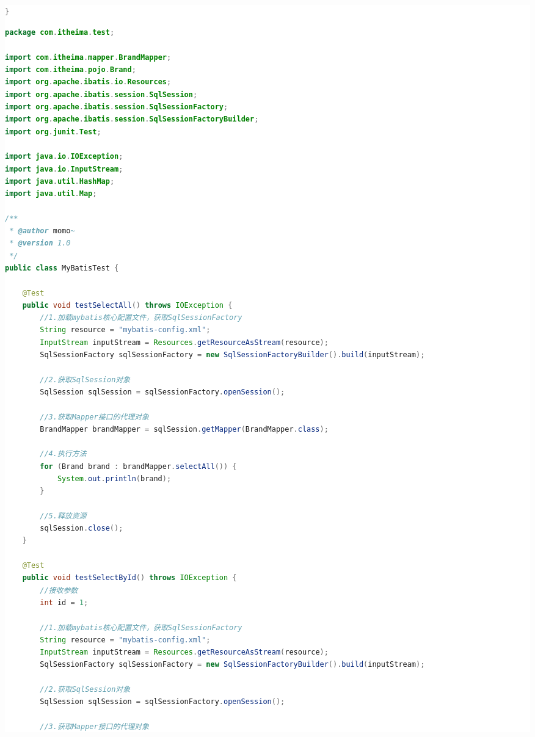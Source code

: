 ```java
}

```



```java
package com.itheima.test;

import com.itheima.mapper.BrandMapper;
import com.itheima.pojo.Brand;
import org.apache.ibatis.io.Resources;
import org.apache.ibatis.session.SqlSession;
import org.apache.ibatis.session.SqlSessionFactory;
import org.apache.ibatis.session.SqlSessionFactoryBuilder;
import org.junit.Test;

import java.io.IOException;
import java.io.InputStream;
import java.util.HashMap;
import java.util.Map;

/**
 * @author momo~
 * @version 1.0
 */
public class MyBatisTest {

    @Test
    public void testSelectAll() throws IOException {
        //1.加载mybatis核心配置文件，获取SqlSessionFactory
        String resource = "mybatis-config.xml";
        InputStream inputStream = Resources.getResourceAsStream(resource);
        SqlSessionFactory sqlSessionFactory = new SqlSessionFactoryBuilder().build(inputStream);

        //2.获取SqlSession对象
        SqlSession sqlSession = sqlSessionFactory.openSession();

        //3.获取Mapper接口的代理对象
        BrandMapper brandMapper = sqlSession.getMapper(BrandMapper.class);

        //4.执行方法
        for (Brand brand : brandMapper.selectAll()) {
            System.out.println(brand);
        }

        //5.释放资源
        sqlSession.close();
    }

    @Test
    public void testSelectById() throws IOException {
        //接收参数
        int id = 1;

        //1.加载mybatis核心配置文件，获取SqlSessionFactory
        String resource = "mybatis-config.xml";
        InputStream inputStream = Resources.getResourceAsStream(resource);
        SqlSessionFactory sqlSessionFactory = new SqlSessionFactoryBuilder().build(inputStream);

        //2.获取SqlSession对象
        SqlSession sqlSession = sqlSessionFactory.openSession();

        //3.获取Mapper接口的代理对象
```